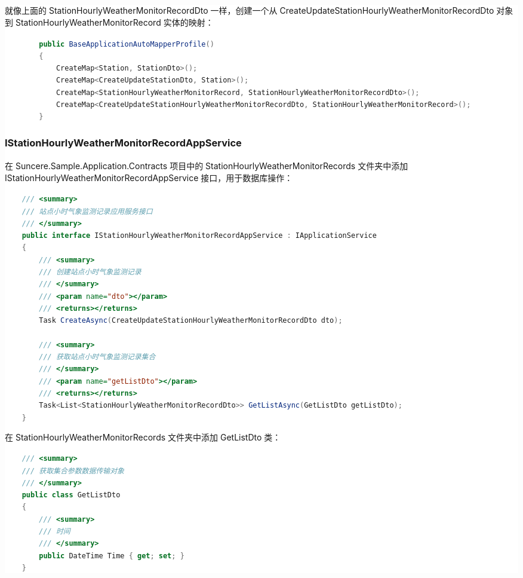 就像上面的 StationHourlyWeatherMonitorRecordDto 一样，创建一个从 CreateUpdateStationHourlyWeatherMonitorRecordDto 对象到 StationHourlyWeatherMonitorRecord 实体的映射：

```csharp
        public BaseApplicationAutoMapperProfile()
        {
            CreateMap<Station, StationDto>();
            CreateMap<CreateUpdateStationDto, Station>();
            CreateMap<StationHourlyWeatherMonitorRecord, StationHourlyWeatherMonitorRecordDto>();
            CreateMap<CreateUpdateStationHourlyWeatherMonitorRecordDto, StationHourlyWeatherMonitorRecord>();
        }
```

### IStationHourlyWeatherMonitorRecordAppService

在 Suncere.Sample.Application.Contracts 项目中的 StationHourlyWeatherMonitorRecords 文件夹中添加 IStationHourlyWeatherMonitorRecordAppService 接口，用于数据库操作：

```csharp
    /// <summary>
    /// 站点小时气象监测记录应用服务接口
    /// </summary>
    public interface IStationHourlyWeatherMonitorRecordAppService : IApplicationService
    {
        /// <summary>
        /// 创建站点小时气象监测记录
        /// </summary>
        /// <param name="dto"></param>
        /// <returns></returns>
        Task CreateAsync(CreateUpdateStationHourlyWeatherMonitorRecordDto dto);

        /// <summary>
        /// 获取站点小时气象监测记录集合
        /// </summary>
        /// <param name="getListDto"></param>
        /// <returns></returns>
        Task<List<StationHourlyWeatherMonitorRecordDto>> GetListAsync(GetListDto getListDto);
    }
```

在 StationHourlyWeatherMonitorRecords 文件夹中添加 GetListDto 类：

```csharp
    /// <summary>
    /// 获取集合参数数据传输对象
    /// </summary>
    public class GetListDto
    {
        /// <summary>
        /// 时间
        /// </summary>
        public DateTime Time { get; set; }
    }
```
